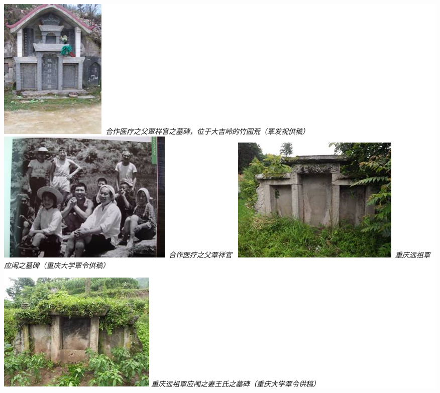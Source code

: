 ![](/img/2022/2022-09-24-09-34-25.png) 
_合作医疗之父覃祥官之墓碑，位于大吉岭的竹园荒（覃发祝供稿）_
 
![](/img/2022/2022-09-24-09-35-03.png) 
_合作医疗之父覃祥官_
 
![](/img/2022/2022-09-24-09-35-17.png) 
_重庆远祖覃应闱之墓碑（重庆大学覃令供稿）_

![](/img/2022/2022-09-24-09-35-33.png)
_重庆远祖覃应闱之妻王氏之墓碑（重庆大学覃令供稿）_

